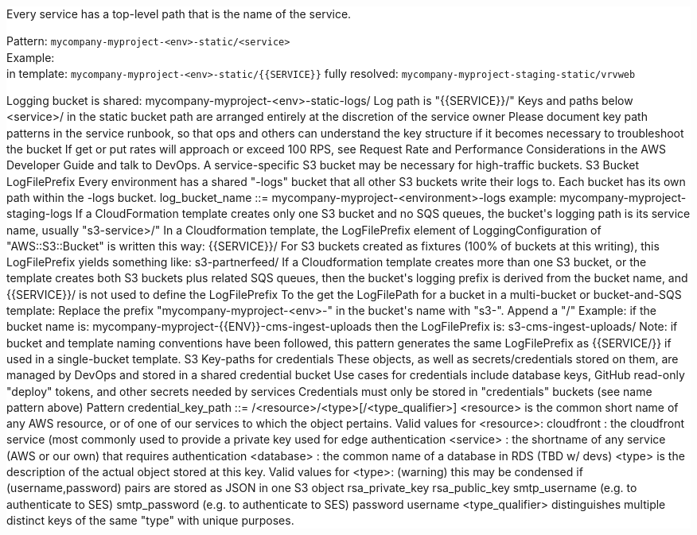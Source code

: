 Every service has a top-level path that is the name of the service.

Pattern: <code>mycompany-myproject-&lt;env>-static/&lt;service></code><br>
Example:<br>
in template: <code>mycompany-myproject-&lt;env>-static/{{SERVICE}}</code>
fully resolved: <code>mycompany-myproject-staging-static/vrvweb</code>

Logging bucket is shared:
mycompany-myproject-&lt;env>-static-logs/
Log path is "{{SERVICE}}/"
Keys and paths below &lt;service>/ in the static bucket path are arranged entirely at the discretion of the service owner
Please document key path patterns in the service runbook, so that ops and others can understand the key structure if it becomes necessary to troubleshoot the bucket
If get or put rates will approach or exceed 100 RPS, see Request Rate and Performance Considerations in the AWS Developer Guide and talk to DevOps. A service-specific S3 bucket may be necessary for high-traffic buckets.
S3 Bucket LogFilePrefix
Every environment has a shared "-logs" bucket that all other S3 buckets write their logs to. Each bucket has its own path within the -logs bucket.
log_bucket_name ::= mycompany-myproject-&lt;environment>-logs
example: mycompany-myproject-staging-logs
If a CloudFormation template creates only one S3 bucket and no SQS queues, the bucket's logging path is its service name, usually "s3-service>/"
In a Cloudformation template, the LogFilePrefix element of LoggingConfiguration of "AWS::S3::Bucket" is written this way:
{{SERVICE}}/
For S3 buckets created as fixtures (100% of buckets at this writing), this LogFilePrefix yields something like:
s3-partnerfeed/
If a Cloudformation template creates more than one S3 bucket, or the template creates both S3 buckets plus related SQS queues, then the bucket's logging prefix is derived from the bucket name, and {{SERVICE}}/ is not used to define the LogFilePrefix
To the get the LogFilePath for a bucket in a multi-bucket or bucket-and-SQS template:
Replace the prefix "mycompany-myproject-&lt;env>-" in the bucket's name with "s3-".
Append a "/"
Example:
if the bucket name is: mycompany-myproject-{{ENV}}-cms-ingest-uploads
then the LogFilePrefix is: s3-cms-ingest-uploads/
Note: if bucket and template naming conventions have been followed, this pattern generates the same LogFilePrefix as {{SERVICE/}} if used in a single-bucket template.
S3 Key-paths for credentials
These objects, as well as secrets/credentials stored on them, are managed by DevOps and stored in a shared credential bucket
Use cases for credentials include database keys, GitHub read-only "deploy" tokens, and other secrets needed by services
Credentials must only be stored in "credentials" buckets (see name pattern above)
Pattern
credential_key_path ::= /&lt;resource>/&lt;type>[/&lt;type_qualifier>]
&lt;resource> is the common short name of any AWS resource, or of one of our services to which the object pertains. Valid values for &lt;resource>:
cloudfront : the cloudfront service (most commonly used to provide a private key used for edge authentication
&lt;service> : the shortname of any service (AWS or our own) that requires authentication
&lt;database> : the common name of a database in RDS (TBD w/ devs)
&lt;type> is the description of the actual object stored at this key. Valid values for &lt;type>:
(warning) this may be condensed if (username,password) pairs are stored as JSON in one S3 object
rsa_private_key
rsa_public_key
smtp_username (e.g. to authenticate to SES)
smtp_password (e.g. to authenticate to SES)
password
username
&lt;type_qualifier> distinguishes multiple distinct keys of the same "type" with unique purposes.